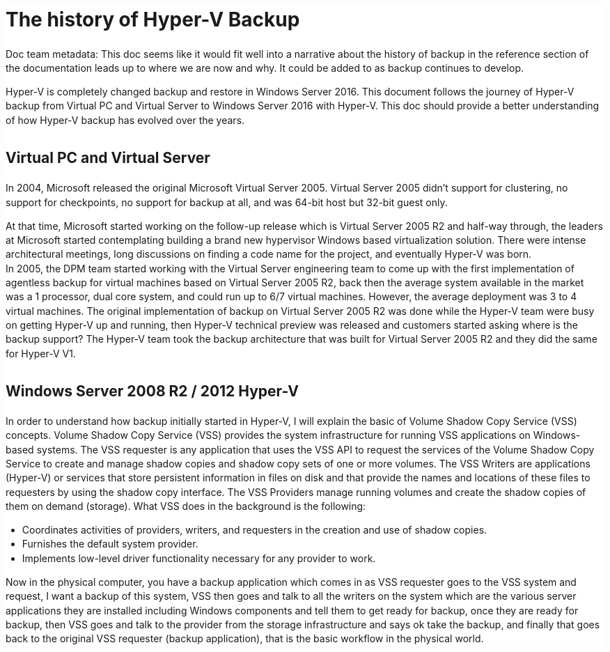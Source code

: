 # The history of Hyper-V Backup

Doc team metadata:
This doc seems like it would fit well into a narrative about the history of backup in the reference section of the documentation leads up to where we are now and why.  It could be added to as backup continues to develop.


Hyper-V is completely changed backup and restore in Windows Server 2016.
This document follows the journey of Hyper-V backup from Virtual PC and Virtual Server to Windows Server 2016 with Hyper-V.  This doc should provide a better understanding of how Hyper-V backup has evolved over the years.

## Virtual PC and Virtual Server
In 2004, Microsoft released the original Microsoft Virtual Server 2005.  Virtual Server 2005 didn’t support for clustering, no support for checkpoints, no support for backup at all, and was 64-bit host but 32-bit guest only.  

At that time, Microsoft started working on the follow-up release which is Virtual Server 2005 R2 and half-way through, the leaders at Microsoft started contemplating building a brand new hypervisor Windows based virtualization solution. There were intense architectural meetings, long discussions on finding a code name for the project, and eventually Hyper-V was born.  
In 2005, the DPM team started working with the Virtual Server engineering team to come up with the first implementation of agentless backup for virtual machines based on Virtual Server 2005 R2, back then the average system available in the market was a 1 processor, dual core system, and could run up to 6/7 virtual machines. However, the average deployment was 3 to 4 virtual machines. The original implementation of backup on Virtual Server 2005 R2 was done while the Hyper-V team were busy on getting Hyper-V up and running, then Hyper-V technical preview was released and customers started asking where is the backup support?
The Hyper-V team took the backup architecture that was built for Virtual Server 2005 R2 and they did the same for Hyper-V V1.

## Windows Server 2008 R2 / 2012 Hyper-V
In order to understand how backup initially started in Hyper-V, I will explain the basic of Volume Shadow Copy Service (VSS) concepts.
Volume Shadow Copy Service (VSS) provides the system infrastructure for running VSS applications on Windows-based systems.
The VSS requester is any application that uses the VSS API to request the services of the Volume Shadow Copy Service to create and manage shadow copies and shadow copy sets of one or more volumes.
The VSS Writers are applications (Hyper-V) or services that store persistent information in files on disk and that provide the names and locations of these files to requesters by using the shadow copy interface.
The VSS Providers manage running volumes and create the shadow copies of them on demand (storage).
What VSS does in the background is the following:
* Coordinates activities of providers, writers, and requesters in the creation and use of shadow copies.
* Furnishes the default system provider.
* Implements low-level driver functionality necessary for any provider to work.

Now in the physical computer, you have a backup application which comes in as VSS requester goes to the VSS system and request, I want a backup of this system, VSS then goes and talk to all the writers on the system which are the various server applications they are installed including Windows components and tell them to get ready for backup, once they are ready for backup, then VSS goes and talk to the provider from the storage infrastructure and says ok take the backup, and finally that goes back to the original VSS requester (backup application), that is the basic workflow in the physical world.       
